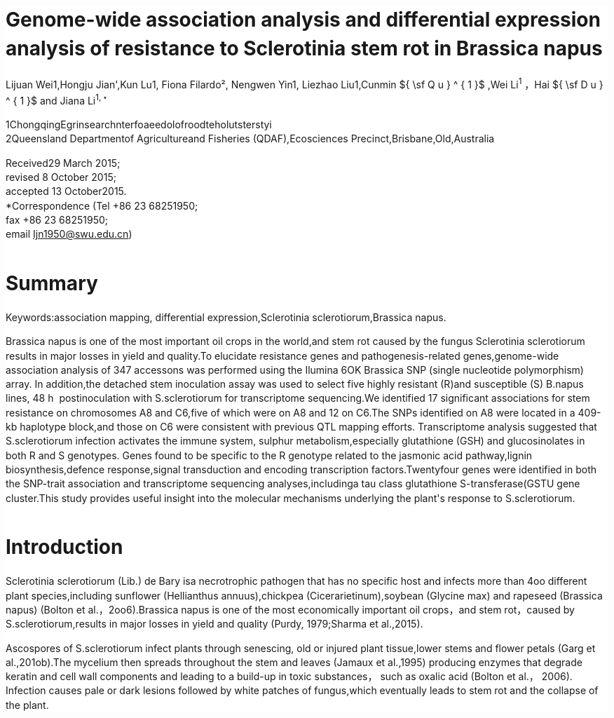 # Genome-wide association analysis and differential expression analysis of resistance to Sclerotinia stem rot in Brassica napus

Lijuan Wei1,Hongju Jian',Kun Lu1, Fiona Filardo², Nengwen Yin1, Liezhao Liu1,Cunmin ${ \sf Q u } ^ { 1 }$ ,Wei $\mathsf { L i } ^ { 1 }$ ，Hai ${ \sf D u } ^ { 1 }$ and Jiana ${ \mathsf { L i } } ^ { 1 , \star }$

1ChongqingEgrinsearchnterfoaeedolofroodteholutsterstyi   
2Queensland Departmentof Agricultureand Fisheries (QDAF),Ecosciences Precinct,Brisbane,Old,Australia

Received29 March 2015;   
revised 8 October 2015;   
accepted 13 October2015.   
\*Correspondence (Tel $+ 8 6$ 23 68251950;   
fax $+ 8 6$ 23 68251950;   
email Ijn1950@swu.edu.cn)

# Summary

Keywords:association mapping, differential expression,Sclerotinia sclerotiorum,Brassica napus.

Brassica napus is one of the most important oil crops in the world,and stem rot caused by the fungus Sclerotinia sclerotiorum results in major losses in yield and quality.To elucidate resistance genes and pathogenesis-related genes,genome-wide association analysis of 347 accessons was performed using the Ilumina 6OK Brassica SNP (single nucleotide polymorphism) array. In addition,the detached stem inoculation assay was used to select five highly resistant (R)and susceptible (S) B.napus lines, $4 8 \mathrm { ~ h ~ }$ postinoculation with S.sclerotiorum for transcriptome sequencing.We identified 17 significant associations for stem resistance on chromosomes A8 and C6,five of which were on A8 and 12 on C6.The SNPs identified on A8 were located in a 409-kb haplotype block,and those on C6 were consistent with previous QTL mapping efforts. Transcriptome analysis suggested that S.sclerotiorum infection activates the immune system, sulphur metabolism,especially glutathione (GSH) and glucosinolates in both R and S genotypes. Genes found to be specific to the R genotype related to the jasmonic acid pathway,lignin biosynthesis,defence response,signal transduction and encoding transcription factors.Twentyfour genes were identified in both the SNP-trait association and transcriptome sequencing analyses,includinga tau class glutathione S-transferase(GSTU gene cluster.This study provides useful insight into the molecular mechanisms underlying the plant's response to S.sclerotiorum.

# Introduction

Sclerotinia sclerotiorum (Lib.) de Bary isa necrotrophic pathogen that has no specific host and infects more than 4oo different plant species,including sunflower (Hellianthus annuus),chickpea (Cicerarietinum),soybean (Glycine max) and rapeseed (Brassica napus) (Bolton et al.，2oo6).Brassica napus is one of the most economically important oil crops，and stem rot，caused by S.sclerotiorum,results in major losses in yield and quality (Purdy, 1979;Sharma et al.,2015).

Ascospores of S.sclerotiorum infect plants through senescing, old or injured plant tissue,lower stems and flower petals (Garg et al.,201ob).The mycelium then spreads throughout the stem and leaves (Jamaux et al.,1995) producing enzymes that degrade keratin and cell wall components and leading to a build-up in toxic substances， such as oxalic acid (Bolton et al.， 2006). Infection causes pale or dark lesions followed by white patches of fungus,which eventually leads to stem rot and the collapse of the plant.
